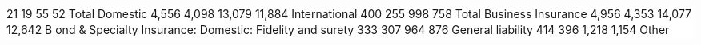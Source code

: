 <td></td>
<td>21</td>
<td>19</td>
<td>55</td>
<td>52</td>
</tr>
<tr>
<td>Total Domestic</td>
<td></td>
<td>4,556</td>
<td>4,098</td>
<td>13,079</td>
<td>11,884</td>
</tr>
<tr>
<td>International</td>
<td></td>
<td>400</td>
<td>255</td>
<td>998</td>
<td>758</td>
</tr>
<tr>
<td>Total Business Insurance</td>
<td></td>
<td>4,956</td>
<td>4,353</td>
<td>14,077</td>
<td>12,642</td>
</tr>
<tr>
<td>B ond &amp; Specialty Insurance:</td>
<td></td>
<td></td>
<td></td>
<td></td>
<td></td>
</tr>
<tr>
<td>Domestic:</td>
<td></td>
<td></td>
<td></td>
<td></td>
<td></td>
</tr>
<tr>
<td>Fidelity and surety</td>
<td></td>
<td>333</td>
<td>307</td>
<td>964</td>
<td>876</td>
</tr>
<tr>
<td>General liability</td>
<td></td>
<td>414</td>
<td>396</td>
<td>1,218</td>
<td>1,154</td>
</tr>
<tr>
<td>Other</td>